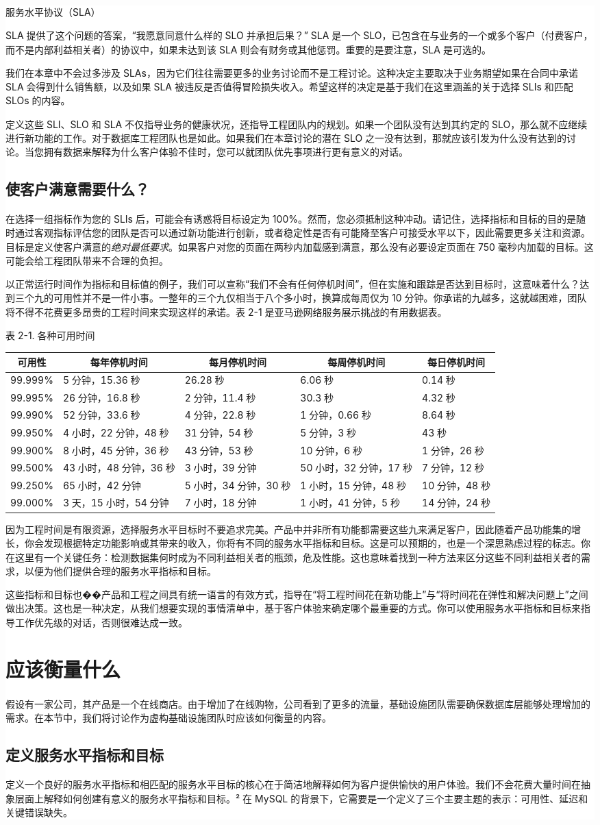 服务水平协议（SLA）

SLA 提供了这个问题的答案，“我愿意同意什么样的 SLO 并承担后果？” SLA 是一个 SLO，已包含在与业务的一个或多个客户（付费客户，而不是内部利益相关者）的协议中，如果未达到该 SLA 则会有财务或其他惩罚。重要的是要注意，SLA 是可选的。

我们在本章中不会过多涉及 SLAs，因为它们往往需要更多的业务讨论而不是工程讨论。这种决定主要取决于业务期望如果在合同中承诺 SLA 会得到什么销售额，以及如果 SLA 被违反是否值得冒险损失收入。希望这样的决定是基于我们在这里涵盖的关于选择 SLIs 和匹配 SLOs 的内容。

定义这些 SLI、SLO 和 SLA 不仅指导业务的健康状况，还指导工程团队内的规划。如果一个团队没有达到其约定的 SLO，那么就不应继续进行新功能的工作。对于数据库工程团队也是如此。如果我们在本章讨论的潜在 SLO 之一没有达到，那就应该引发为什么没有达到的讨论。当您拥有数据来解释为什么客户体验不佳时，您可以就团队优先事项进行更有意义的对话。

## 使客户满意需要什么？

在选择一组指标作为您的 SLIs 后，可能会有诱惑将目标设定为 100%。然而，您必须抵制这种冲动。请记住，选择指标和目标的目的是随时通过客观指标评估您的团队是否可以通过新功能进行创新，或者稳定性是否有可能降至客户可接受水平以下，因此需要更多关注和资源。目标是定义使客户满意的*绝对最低要求*。如果客户对您的页面在两秒内加载感到满意，那么没有必要设定页面在 750 毫秒内加载的目标。这可能会给工程团队带来不合理的负担。

以正常运行时间作为指标和目标值的例子，我们可以宣称“我们不会有任何停机时间”，但在实施和跟踪是否达到目标时，这意味着什么？达到三个九的可用性并不是一件小事。一整年的三个九仅相当于八个多小时，换算成每周仅为 10 分钟。你承诺的九越多，这就越困难，团队将不得不花费更多昂贵的工程时间来实现这样的承诺。表 2-1 是亚马逊网络服务展示挑战的有用数据表。

表 2-1\. 各种可用时间

| 可用性 | 每年停机时间 | 每月停机时间 | 每周停机时间 | 每日停机时间 |
| --- | --- | --- | --- | --- |
| 99.999% | 5 分钟，15.36 秒 | 26.28 秒 | 6.06 秒 | 0.14 秒 |
| 99.995% | 26 分钟，16.8 秒 | 2 分钟，11.4 秒 | 30.3 秒 | 4.32 秒 |
| 99.990% | 52 分钟，33.6 秒 | 4 分钟，22.8 秒 | 1 分钟，0.66 秒 | 8.64 秒 |
| 99.950% | 4 小时，22 分钟，48 秒 | 31 分钟，54 秒 | 5 分钟，3 秒 | 43 秒 |
| 99.900% | 8 小时，45 分钟，36 秒 | 43 分钟，53 秒 | 10 分钟，6 秒 | 1 分钟，26 秒 |
| 99.500% | 43 小时，48 分钟，36 秒 | 3 小时，39 分钟 | 50 小时，32 分钟，17 秒 | 7 分钟，12 秒 |
| 99.250% | 65 小时，42 分钟 | 5 小时，34 分钟，30 秒 | 1 小时，15 分钟，48 秒 | 10 分钟，48 秒 |
| 99.000% | 3 天，15 小时，54 分钟 | 7 小时，18 分钟 | 1 小时，41 分钟，5 秒 | 14 分钟，24 秒 |

因为工程时间是有限资源，选择服务水平目标时不要追求完美。产品中并非所有功能都需要这些九来满足客户，因此随着产品功能集的增长，你会发现根据特定功能影响或其带来的收入，你将有不同的服务水平指标和目标。这是可以预期的，也是一个深思熟虑过程的标志。你在这里有一个关键任务：检测数据集何时成为不同利益相关者的瓶颈，危及性能。这也意味着找到一种方法来区分这些不同利益相关者的需求，以便为他们提供合理的服务水平指标和目标。

这些指标和目标也��产品和工程之间具有统一语言的有效方式，指导在“将工程时间花在新功能上”与“将时间花在弹性和解决问题上”之间做出决策。这也是一种决定，从我们想要实现的事情清单中，基于客户体验来确定哪个最重要的方式。你可以使用服务水平指标和目标来指导工作优先级的对话，否则很难达成一致。

# 应该衡量什么

假设有一家公司，其产品是一个在线商店。由于增加了在线购物，公司看到了更多的流量，基础设施团队需要确保数据库层能够处理增加的需求。在本节中，我们将讨论作为虚构基础设施团队时应该如何衡量的内容。

## 定义服务水平指标和目标

定义一个良好的服务水平指标和相匹配的服务水平目标的核心在于简洁地解释如何为客户提供愉快的用户体验。我们不会花费大量时间在抽象层面上解释如何创建有意义的服务水平指标和目标。² 在 MySQL 的背景下，它需要是一个定义了三个主要主题的表示：可用性、延迟和关键错误缺失。
